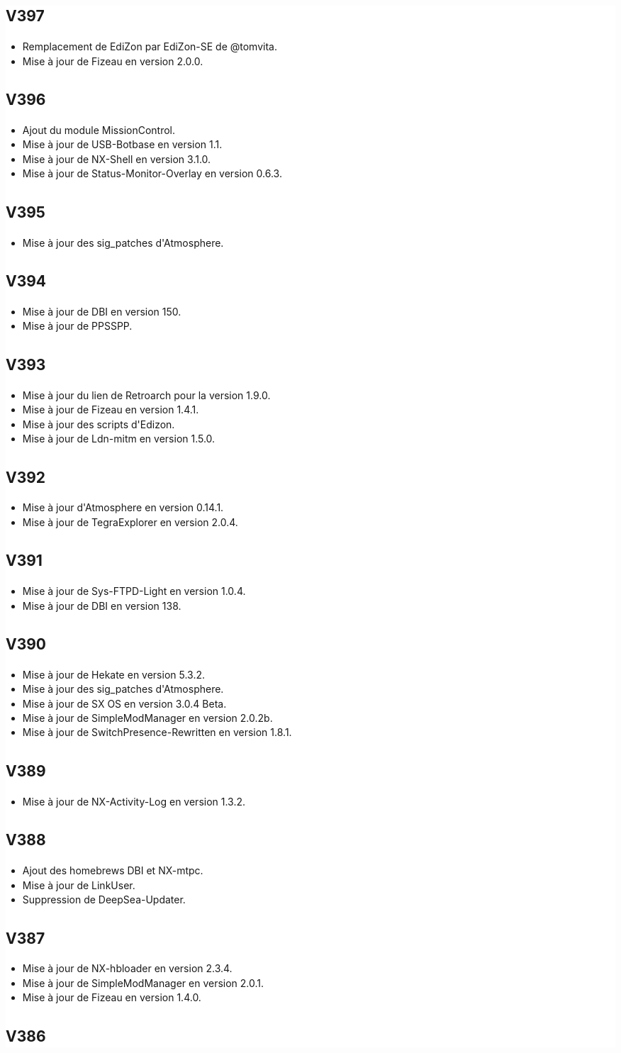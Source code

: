 <h2>V397</h2>
<ul>
<li>Remplacement de EdiZon par EdiZon-SE de @tomvita.</li>
<li>Mise à jour de Fizeau en version 2.0.0.</li>
</ul>
<h2>V396</h2>
<ul>
<li>Ajout du module MissionControl.</li>
<li>Mise à jour de USB-Botbase en version 1.1.</li>
<li>Mise à jour de NX-Shell en version 3.1.0.</li>
<li>Mise à jour de Status-Monitor-Overlay en version 0.6.3.</li>
</ul>
<h2>V395</h2>
<ul>
<li>Mise à jour des sig_patches d'Atmosphere.</li>
</ul>
<h2>V394</h2>
<ul>
<li>Mise à jour de DBI en version 150.</li>
<li>Mise à jour de PPSSPP.</li>
</ul>
<h2>V393</h2>
<ul>
<li>Mise à jour du lien de Retroarch pour la version 1.9.0.</li>
<li>Mise à jour de Fizeau en version 1.4.1.</li>
<li>Mise à jour des scripts d'Edizon.</li>
<li>Mise à jour de Ldn-mitm en version 1.5.0.</li>
</ul>
<h2>V392</h2>
<ul>
<li>Mise à jour d'Atmosphere en version 0.14.1.</li>
<li>Mise à jour de TegraExplorer en version 2.0.4.</li>
</ul>
<h2>V391</h2>
<ul>
<li>Mise à jour de Sys-FTPD-Light en version 1.0.4.</li>
<li>Mise à jour de DBI en version 138.</li>
</ul>
<h2>V390</h2>
<ul>
<li>Mise à jour de Hekate en version 5.3.2.</li>
<li>Mise à jour des sig_patches d'Atmosphere.</li>
<li>Mise à jour de SX OS en version 3.0.4 Beta.</li>
<li>Mise à jour de SimpleModManager en version 2.0.2b.</li>
<li>Mise à jour de SwitchPresence-Rewritten en version 1.8.1.</li>
</ul>
<h2>V389</h2>
<ul>
<li>Mise à jour de NX-Activity-Log en version 1.3.2.</li>
</ul>
<h2>V388</h2>
<ul>
<li>Ajout des homebrews DBI et NX-mtpc.</li>
<li>Mise à jour de LinkUser.</li>
<li>Suppression de DeepSea-Updater.</li>
</ul>
<h2>V387</h2>
<ul>
<li>Mise à jour de NX-hbloader en version 2.3.4.</li>
<li>Mise à jour de SimpleModManager en version 2.0.1.</li>
<li>Mise à jour de Fizeau en version 1.4.0.</li>
</ul>
<h2>V386</h2>
<ul>